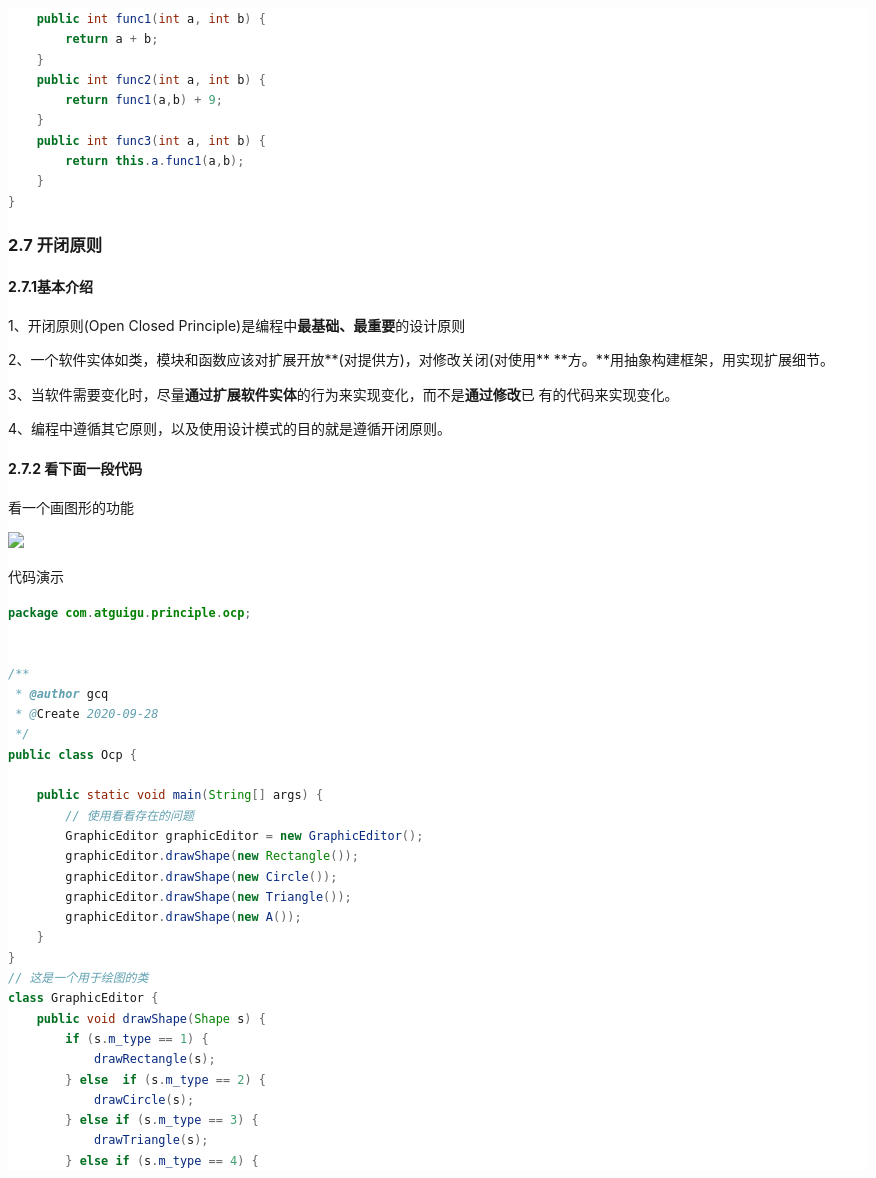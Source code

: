 ```java
    public int func1(int a, int b) {
        return a + b;
    }
    public int func2(int a, int b) {
        return func1(a,b) + 9;
    }
    public int func3(int a, int b) {
        return this.a.func1(a,b);
    }
}
```

 

### 2.7 开闭原则

#### 	2.7.1基本介绍

1、开闭原则(Open Closed Principle)是编程中**最基础、最重要**的设计原则

2、一个软件实体如类，模块和函数应该对扩展开放**(对提供方)，对修改关闭(对使用**
**方。**用抽象构建框架，用实现扩展细节。

3、当软件需要变化时，尽量**通过扩展软件实体**的行为来实现变化，而不是**通过修改**已
有的代码来实现变化。

4、编程中遵循其它原则，以及使用设计模式的目的就是遵循开闭原则。

#### 	2.7.2 看下面一段代码

看一个画图形的功能

![](/Snipaste_2020-09-29_11-56-10.png)



代码演示

```java
package com.atguigu.principle.ocp;


/**
 * @author gcq
 * @Create 2020-09-28
 */
public class Ocp {

    public static void main(String[] args) {
        // 使用看看存在的问题
        GraphicEditor graphicEditor = new GraphicEditor();
        graphicEditor.drawShape(new Rectangle());
        graphicEditor.drawShape(new Circle());
        graphicEditor.drawShape(new Triangle());
        graphicEditor.drawShape(new A());
    }
}
// 这是一个用于绘图的类
class GraphicEditor {
    public void drawShape(Shape s) {
        if (s.m_type == 1) {
            drawRectangle(s);
        } else  if (s.m_type == 2) {
            drawCircle(s);
        } else if (s.m_type == 3) {
            drawTriangle(s);
        } else if (s.m_type == 4) {

```
